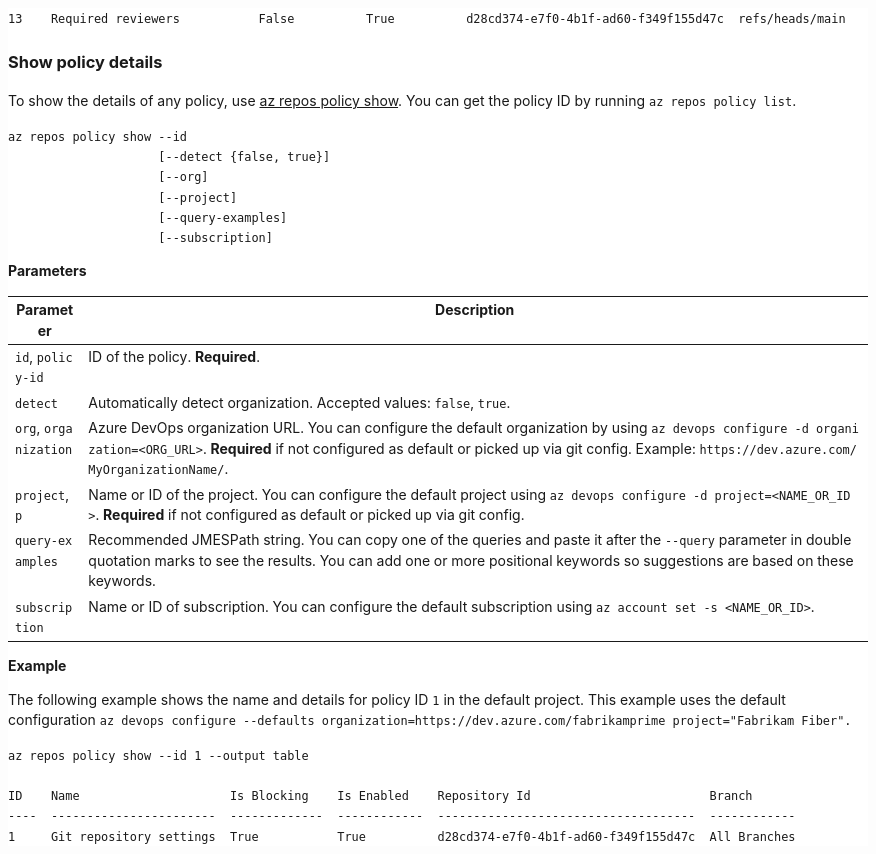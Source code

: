 ```azurecli
13    Required reviewers           False          True          d28cd374-e7f0-4b1f-ad60-f349f155d47c  refs/heads/main
```

<a name="show-policy"></a>

### Show policy details

To show the details of any policy, use [az repos policy show](/cli/azure/repos/policy#az-repos-policy-show). You can get the policy ID by running `az repos policy list`.

```azurecli
az repos policy show --id
                     [--detect {false, true}]
                     [--org]
                     [--project]
                     [--query-examples]
                     [--subscription]
```
**Parameters**

|Parameter|Description|
|---------|-----------|
|`id`, `policy-id`|ID of the policy. **Required**.|
|`detect`|Automatically detect organization. Accepted values: `false`, `true`.|
|`org`, `organization`|Azure DevOps organization URL. You can configure the default organization by using `az devops configure -d organization=<ORG_URL>`. **Required** if not configured as default or picked up via git config. Example: `https://dev.azure.com/MyOrganizationName/`.|
|`project`, `p`|Name or ID of the project. You can configure the default project using `az devops configure -d project=<NAME_OR_ID>`. **Required** if not configured as default or picked up via git config.|
|`query-examples`|Recommended JMESPath string. You can copy one of the queries and paste it after the `--query` parameter in double quotation marks to see the results. You can add one or more positional keywords so suggestions are based on these keywords.|
|`subscription`|Name or ID of subscription. You can configure the default subscription using `az account set -s <NAME_OR_ID>`.|

**Example**

The following example shows the name and details for policy ID `1` in the default project. This example uses the default configuration `az devops configure --defaults organization=https://dev.azure.com/fabrikamprime project="Fabrikam Fiber".`

```azurecli
az repos policy show --id 1 --output table

ID    Name                     Is Blocking    Is Enabled    Repository Id                         Branch
----  -----------------------  -------------  ------------  ------------------------------------  ------------
1     Git repository settings  True           True          d28cd374-e7f0-4b1f-ad60-f349f155d47c  All Branches

```

<a id="update-policy"></a>

